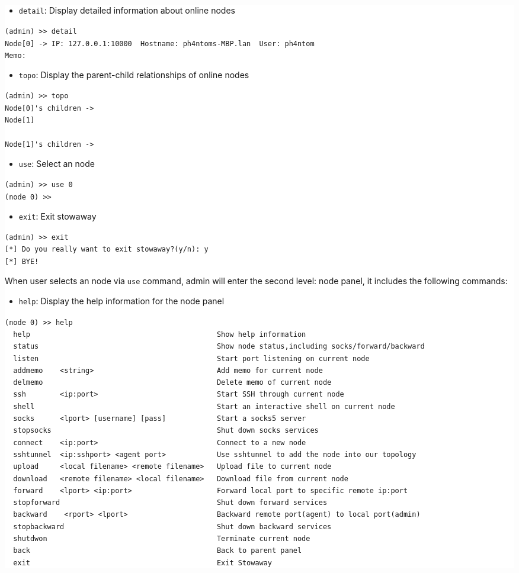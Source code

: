 - `detail`: Display detailed information about online nodes

```
(admin) >> detail
Node[0] -> IP: 127.0.0.1:10000  Hostname: ph4ntoms-MBP.lan  User: ph4ntom
Memo:
```

- `topo`: Display the parent-child relationships of online nodes

```
(admin) >> topo
Node[0]'s children ->
Node[1]

Node[1]'s children ->
```

- `use`: Select an node

```
(admin) >> use 0
(node 0) >>
```

- `exit`: Exit stowaway

```
(admin) >> exit
[*] Do you really want to exit stowaway?(y/n): y
[*] BYE!
```

When user selects an node via `use` command, admin will enter the second level: node panel, it includes the following commands:

- `help`: Display the help information for the node panel

```
(node 0) >> help
  help                                            Show help information
  status                                          Show node status,including socks/forward/backward
  listen                                          Start port listening on current node
  addmemo    <string>                             Add memo for current node
  delmemo                                         Delete memo of current node
  ssh        <ip:port>                            Start SSH through current node
  shell                                           Start an interactive shell on current node
  socks      <lport> [username] [pass]            Start a socks5 server
  stopsocks                                       Shut down socks services
  connect    <ip:port>                            Connect to a new node
  sshtunnel  <ip:sshport> <agent port>            Use sshtunnel to add the node into our topology
  upload     <local filename> <remote filename>   Upload file to current node
  download   <remote filename> <local filename>   Download file from current node
  forward    <lport> <ip:port>                    Forward local port to specific remote ip:port
  stopforward                                     Shut down forward services
  backward    <rport> <lport>                     Backward remote port(agent) to local port(admin)
  stopbackward                                    Shut down backward services
  shutdwon                                        Terminate current node
  back                                            Back to parent panel
  exit                                            Exit Stowaway 
```
